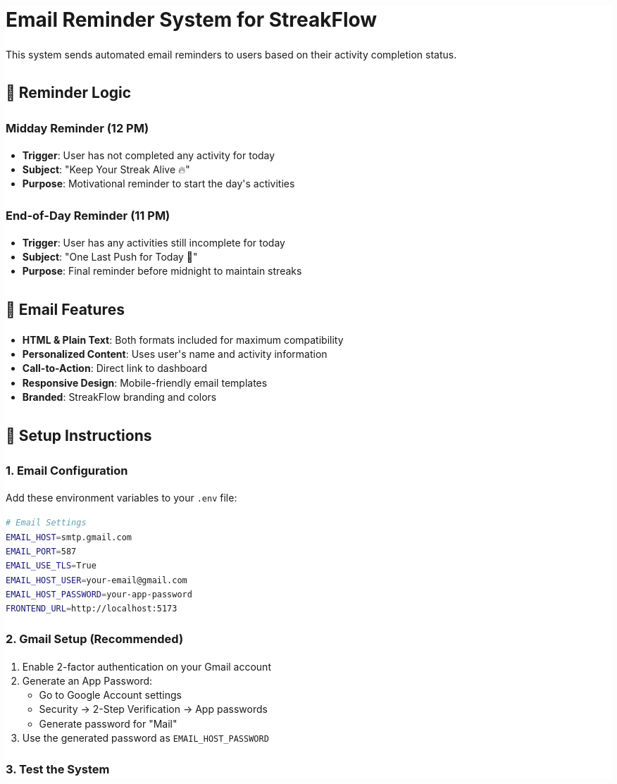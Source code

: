 # Email Reminder System for StreakFlow

This system sends automated email reminders to users based on their activity completion status.

## 🔄 Reminder Logic

### Midday Reminder (12 PM)
- **Trigger**: User has not completed any activity for today
- **Subject**: "Keep Your Streak Alive 🔥"
- **Purpose**: Motivational reminder to start the day's activities

### End-of-Day Reminder (11 PM)
- **Trigger**: User has any activities still incomplete for today
- **Subject**: "One Last Push for Today 🚀"
- **Purpose**: Final reminder before midnight to maintain streaks

## 📧 Email Features

- **HTML & Plain Text**: Both formats included for maximum compatibility
- **Personalized Content**: Uses user's name and activity information
- **Call-to-Action**: Direct link to dashboard
- **Responsive Design**: Mobile-friendly email templates
- **Branded**: StreakFlow branding and colors

## 🚀 Setup Instructions

### 1. Email Configuration

Add these environment variables to your `.env` file:

```bash
# Email Settings
EMAIL_HOST=smtp.gmail.com
EMAIL_PORT=587
EMAIL_USE_TLS=True
EMAIL_HOST_USER=your-email@gmail.com
EMAIL_HOST_PASSWORD=your-app-password
FRONTEND_URL=http://localhost:5173
```

### 2. Gmail Setup (Recommended)

1. Enable 2-factor authentication on your Gmail account
2. Generate an App Password:
   - Go to Google Account settings
   - Security → 2-Step Verification → App passwords
   - Generate password for "Mail"
3. Use the generated password as `EMAIL_HOST_PASSWORD`

### 3. Test the System

